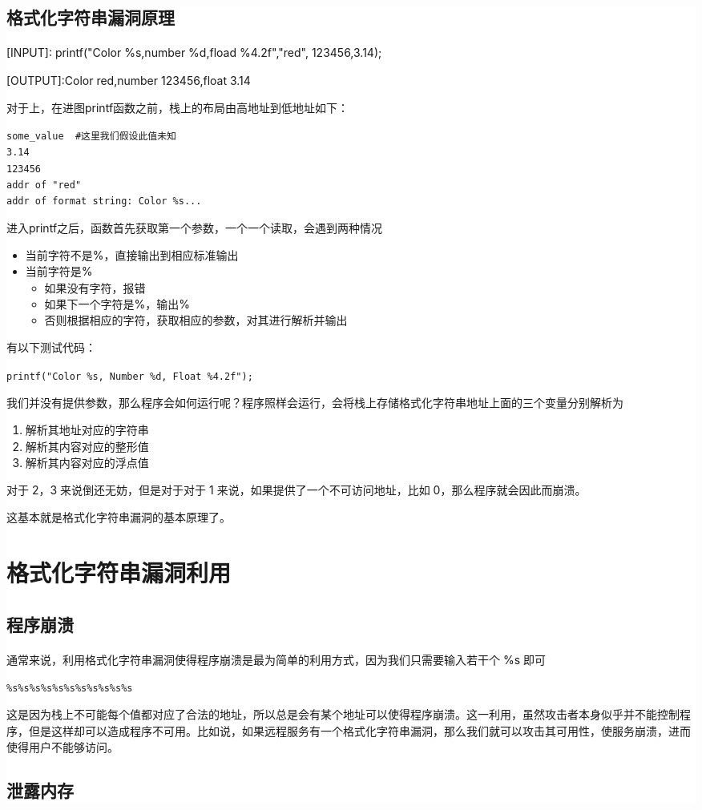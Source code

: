 

## 格式化字符串漏洞原理

\[INPUT\]: printf("Color %s,number %d,fload %4.2f","red", 123456,3.14);

\[OUTPUT\]:Color red,number 123456,float 3.14 

对于上，在进图printf函数之前，栈上的布局由高地址到低地址如下：

```
some_value  #这里我们假设此值未知
3.14
123456
addr of "red"
addr of format string: Color %s...
```

进入printf之后，函数首先获取第一个参数，一个一个读取，会遇到两种情况

- 当前字符不是%，直接输出到相应标准输出
- 当前字符是%
  - 如果没有字符，报错
  - 如果下一个字符是%，输出%
  - 否则根据相应的字符，获取相应的参数，对其进行解析并输出

有以下测试代码：

```
printf("Color %s, Number %d, Float %4.2f");
```

我们并没有提供参数，那么程序会如何运行呢？程序照样会运行，会将栈上存储格式化字符串地址上面的三个变量分别解析为

1. 解析其地址对应的字符串
2. 解析其内容对应的整形值
3. 解析其内容对应的浮点值

对于 2，3 来说倒还无妨，但是对于对于 1 来说，如果提供了一个不可访问地址，比如 0，那么程序就会因此而崩溃。

这基本就是格式化字符串漏洞的基本原理了。

# 格式化字符串漏洞利用

## 程序崩溃

通常来说，利用格式化字符串漏洞使得程序崩溃是最为简单的利用方式，因为我们只需要输入若干个 %s 即可

```
%s%s%s%s%s%s%s%s%s%s%s
```

这是因为栈上不可能每个值都对应了合法的地址，所以总是会有某个地址可以使得程序崩溃。这一利用，虽然攻击者本身似乎并不能控制程序，但是这样却可以造成程序不可用。比如说，如果远程服务有一个格式化字符串漏洞，那么我们就可以攻击其可用性，使服务崩溃，进而使得用户不能够访问。

## 泄露内存
